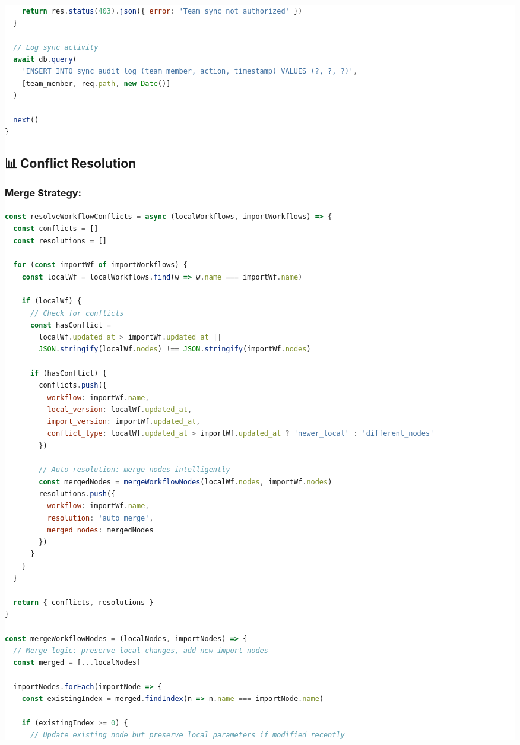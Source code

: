 ```javascript
    return res.status(403).json({ error: 'Team sync not authorized' })
  }
  
  // Log sync activity
  await db.query(
    'INSERT INTO sync_audit_log (team_member, action, timestamp) VALUES (?, ?, ?)',
    [team_member, req.path, new Date()]
  )
  
  next()
}
```

## 📊 **Conflict Resolution**

### **Merge Strategy:**
```javascript
const resolveWorkflowConflicts = async (localWorkflows, importWorkflows) => {
  const conflicts = []
  const resolutions = []
  
  for (const importWf of importWorkflows) {
    const localWf = localWorkflows.find(w => w.name === importWf.name)
    
    if (localWf) {
      // Check for conflicts
      const hasConflict = 
        localWf.updated_at > importWf.updated_at ||
        JSON.stringify(localWf.nodes) !== JSON.stringify(importWf.nodes)
      
      if (hasConflict) {
        conflicts.push({
          workflow: importWf.name,
          local_version: localWf.updated_at,
          import_version: importWf.updated_at,
          conflict_type: localWf.updated_at > importWf.updated_at ? 'newer_local' : 'different_nodes'
        })
        
        // Auto-resolution: merge nodes intelligently
        const mergedNodes = mergeWorkflowNodes(localWf.nodes, importWf.nodes)
        resolutions.push({
          workflow: importWf.name,
          resolution: 'auto_merge',
          merged_nodes: mergedNodes
        })
      }
    }
  }
  
  return { conflicts, resolutions }
}

const mergeWorkflowNodes = (localNodes, importNodes) => {
  // Merge logic: preserve local changes, add new import nodes
  const merged = [...localNodes]
  
  importNodes.forEach(importNode => {
    const existingIndex = merged.findIndex(n => n.name === importNode.name)
    
    if (existingIndex >= 0) {
      // Update existing node but preserve local parameters if modified recently
```